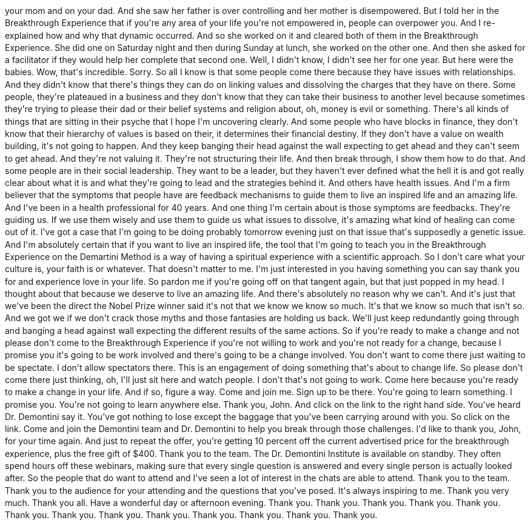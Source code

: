 your mom and on your dad. And she saw her father is over controlling and her mother is disempowered. But I told her in the Breakthrough Experience that if you're any area of your life you're not empowered in, people can overpower you. And I re-explained how and why that dynamic occurred. And so she worked on it and cleared both of them in the Breakthrough Experience. She did one on Saturday night and then during Sunday at lunch, she worked on the other one. And then she asked for a facilitator if they would help her complete that second one. Well, I didn't know, I didn't see her for one year. But here were the babies. Wow, that's incredible. Sorry. So all I know is that some people come there because they have issues with relationships. And they didn't know that there's things they can do on linking values and dissolving the charges that they have on there. Some people, they're plateaued in a business and they don't know that they can take their business to another level because sometimes they're trying to please their dad or their belief systems and religion about, oh, money is evil or something. There's all kinds of things that are sitting in their psyche that I hope I'm uncovering clearly. And some people who have blocks in finance, they don't know that their hierarchy of values is based on their, it determines their financial destiny. If they don't have a value on wealth building, it's not going to happen. And they keep banging their head against the wall expecting to get ahead and they can't seem to get ahead. And they're not valuing it. They're not structuring their life. And then break through, I show them how to do that. And some people are in their social leadership. They want to be a leader, but they haven't ever defined what the hell it is and got really clear about what it is and what they're going to lead and the strategies behind it. And others have health issues. And I'm a firm believer that the symptoms that people have are feedback mechanisms to guide them to live an inspired life and an amazing life. And I've been in a health professional for 40 years. And one thing I'm certain about is those symptoms are feedbacks. They're guiding us. If we use them wisely and use them to guide us what issues to dissolve, it's amazing what kind of healing can come out of it. I've got a case that I'm going to be doing probably tomorrow evening just on that issue that's supposedly a genetic issue. And I'm absolutely certain that if you want to live an inspired life, the tool that I'm going to teach you in the Breakthrough Experience on the Demartini Method is a way of having a spiritual experience with a scientific approach. So I don't care what your culture is, your faith is or whatever. That doesn't matter to me. I'm just interested in you having something you can say thank you for and experience love in your life. So pardon me if you're going off on that tangent again, but that just popped in my head. I thought about that because we deserve to live an amazing life. And there's absolutely no reason why we can't. And it's just that we've been the direct the Nobel Prize winner said it's not that we know we know so much. It's that we know so much that isn't so. And we got we if we don't crack those myths and those fantasies are holding us back. We'll just keep redundantly going through and banging a head against wall expecting the different results of the same actions. So if you're ready to make a change and not please don't come to the Breakthrough Experience if you're not willing to work and you're not ready for a change, because I promise you it's going to be work involved and there's going to be a change involved. You don't want to come there just waiting to be spectate. I don't allow spectators there. This is an engagement of doing something that's about to change life. So please don't come there just thinking, oh, I'll just sit here and watch people. I don't that's not going to work. Come here because you're ready to make a change in your life. And if so, figure a way. Come and join me. Sign up to be there. You're going to learn something. I promise you. You're not going to learn anywhere else. Thank you, John. And click on the link to the right hand side. You've heard Dr. Demontini say it. You've got nothing to lose except the baggage that you've been carrying around with you. So click on the link. Come and join the Demontini team and Dr. Demontini to help you break through those challenges. I'd like to thank you, John, for your time again. And just to repeat the offer, you're getting 10 percent off the current advertised price for the breakthrough experience, plus the free gift of $400. Thank you to the team. The Dr. Demontini Institute is available on standby. They often spend hours off these webinars, making sure that every single question is answered and every single person is actually looked after. So the people that do want to attend and I've seen a lot of interest in the chats are able to attend. Thank you to the team. Thank you to the audience for your attending and the questions that you've posed. It's always inspiring to me. Thank you very much. Thank you all. Have a wonderful day or afternoon evening. Thank you. Thank you. Thank you. Thank you. Thank you. Thank you. Thank you. Thank you. Thank you. Thank you. Thank you. Thank you. Thank you.